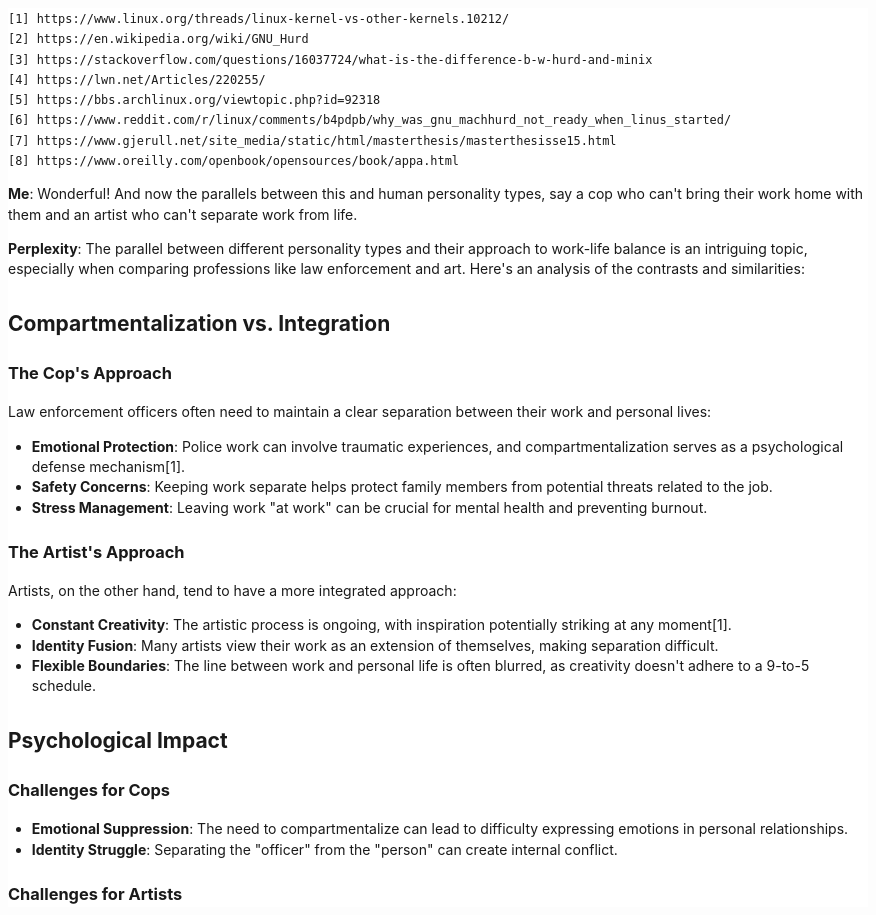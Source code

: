     [1] https://www.linux.org/threads/linux-kernel-vs-other-kernels.10212/
    [2] https://en.wikipedia.org/wiki/GNU_Hurd
    [3] https://stackoverflow.com/questions/16037724/what-is-the-difference-b-w-hurd-and-minix
    [4] https://lwn.net/Articles/220255/
    [5] https://bbs.archlinux.org/viewtopic.php?id=92318
    [6] https://www.reddit.com/r/linux/comments/b4pdpb/why_was_gnu_machhurd_not_ready_when_linus_started/
    [7] https://www.gjerull.net/site_media/static/html/masterthesis/masterthesisse15.html
    [8] https://www.oreilly.com/openbook/opensources/book/appa.html

**Me**: Wonderful! And now the parallels between this and human personality types,
say a cop who can't bring their work home with them and an artist who can't
separate work from life.

**Perplexity**: The parallel between different personality types and their approach to work-life balance is an intriguing topic, especially when comparing professions like law enforcement and art. Here's an analysis of the contrasts and similarities:

## Compartmentalization vs. Integration

### The Cop's Approach

Law enforcement officers often need to maintain a clear separation between their work and personal lives:

- **Emotional Protection**: Police work can involve traumatic experiences, and compartmentalization serves as a psychological defense mechanism[1].
- **Safety Concerns**: Keeping work separate helps protect family members from potential threats related to the job.
- **Stress Management**: Leaving work "at work" can be crucial for mental health and preventing burnout.

### The Artist's Approach

Artists, on the other hand, tend to have a more integrated approach:

- **Constant Creativity**: The artistic process is ongoing, with inspiration potentially striking at any moment[1].
- **Identity Fusion**: Many artists view their work as an extension of themselves, making separation difficult.
- **Flexible Boundaries**: The line between work and personal life is often blurred, as creativity doesn't adhere to a 9-to-5 schedule.

## Psychological Impact

### Challenges for Cops

- **Emotional Suppression**: The need to compartmentalize can lead to difficulty expressing emotions in personal relationships.
- **Identity Struggle**: Separating the "officer" from the "person" can create internal conflict.

### Challenges for Artists
